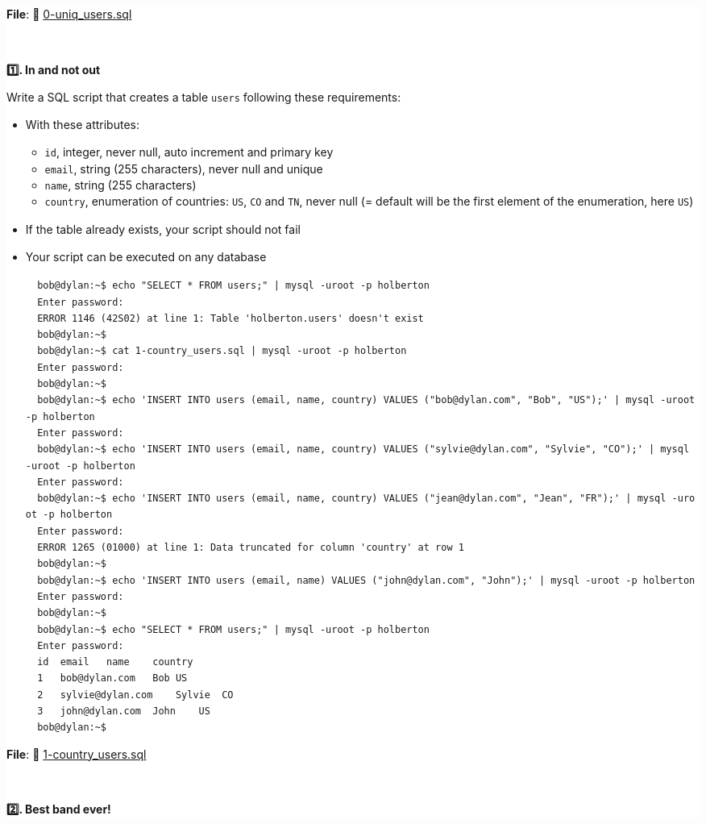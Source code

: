**File**: :page_facing_up: [0-uniq_users.sql](https://github.com/dianaparr/holbertonschool-web_back_end/blob/main/0x0C-MySQL_Advanced/0-uniq_users.sql)

<br/>

**:one:. In and not out**

Write a SQL script that creates a table `users` following these requirements:

- With these attributes:
    - `id`, integer, never null, auto increment and primary key
    - `email`, string (255 characters), never null and unique
    - `name`, string (255 characters)
    - `country`, enumeration of countries: `US`, `CO` and `TN`, never null (= default will be the first element of the enumeration, here `US`)
- If the table already exists, your script should not fail
- Your script can be executed on any database

        bob@dylan:~$ echo "SELECT * FROM users;" | mysql -uroot -p holberton
        Enter password: 
        ERROR 1146 (42S02) at line 1: Table 'holberton.users' doesn't exist
        bob@dylan:~$ 
        bob@dylan:~$ cat 1-country_users.sql | mysql -uroot -p holberton
        Enter password: 
        bob@dylan:~$ 
        bob@dylan:~$ echo 'INSERT INTO users (email, name, country) VALUES ("bob@dylan.com", "Bob", "US");' | mysql -uroot -p holberton
        Enter password: 
        bob@dylan:~$ echo 'INSERT INTO users (email, name, country) VALUES ("sylvie@dylan.com", "Sylvie", "CO");' | mysql -uroot -p holberton
        Enter password: 
        bob@dylan:~$ echo 'INSERT INTO users (email, name, country) VALUES ("jean@dylan.com", "Jean", "FR");' | mysql -uroot -p holberton
        Enter password: 
        ERROR 1265 (01000) at line 1: Data truncated for column 'country' at row 1
        bob@dylan:~$ 
        bob@dylan:~$ echo 'INSERT INTO users (email, name) VALUES ("john@dylan.com", "John");' | mysql -uroot -p holberton
        Enter password: 
        bob@dylan:~$ 
        bob@dylan:~$ echo "SELECT * FROM users;" | mysql -uroot -p holberton
        Enter password: 
        id  email   name    country
        1   bob@dylan.com   Bob US
        2   sylvie@dylan.com    Sylvie  CO
        3   john@dylan.com  John    US
        bob@dylan:~$ 

**File**: :page_facing_up: [1-country_users.sql](https://github.com/dianaparr/holbertonschool-web_back_end/blob/main/0x0C-MySQL_Advanced/1-country_users.sql)

<br/>

**:two:. Best band ever!**
